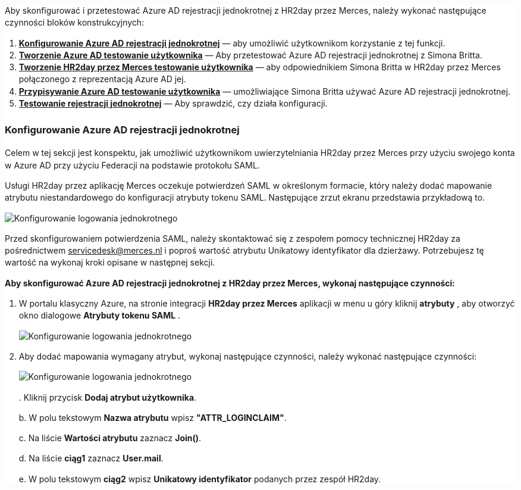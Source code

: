 Aby skonfigurować i przetestować Azure AD rejestracji jednokrotnej z HR2day przez Merces, należy wykonać następujące czynności bloków konstrukcyjnych:

1. **[Konfigurowanie Azure AD rejestracji jednokrotnej](#configuring-azure-ad-single-single-sign-on)** — aby umożliwić użytkownikom korzystanie z tej funkcji.
2. **[Tworzenie Azure AD testowanie użytkownika](#creating-an-azure-ad-test-user)** — Aby przetestować Azure AD rejestracji jednokrotnej z Simona Britta.
4. **[Tworzenie HR2day przez Merces testowanie użytkownika](#creating-a-hr2day-by-merces-test-user)** — aby odpowiednikiem Simona Britta w HR2day przez Merces połączonego z reprezentacją Azure AD jej.
5. **[Przypisywanie Azure AD testowanie użytkownika](#assigning-the-azure-ad-test-user)** — umożliwiające Simona Britta używać Azure AD rejestracji jednokrotnej.
5. **[Testowanie rejestracji jednokrotnej](#testing-single-sign-on)** — Aby sprawdzić, czy działa konfiguracji.

### <a name="configuring-azure-ad-single-sign-on"></a>Konfigurowanie Azure AD rejestracji jednokrotnej

Celem w tej sekcji jest konspektu, jak umożliwić użytkownikom uwierzytelniania HR2day przez Merces przy użyciu swojego konta w Azure AD przy użyciu Federacji na podstawie protokołu SAML.

Usługi HR2day przez aplikację Merces oczekuje potwierdzeń SAML w określonym formacie, który należy dodać mapowanie atrybutu niestandardowego do konfiguracji atrybuty tokenu SAML. Następujące zrzut ekranu przedstawia przykładową to. 

![Konfigurowanie logowania jednokrotnego](./media/active-directory-saas-hr2day-tutorial/tutorial_hr2day_00.png) 

Przed skonfigurowaniem potwierdzenia SAML, należy skontaktować się z zespołem pomocy technicznej HR2day za pośrednictwem [servicedesk@merces.nl](mailto:servicedesk@merces.nl) i poproś wartość atrybutu Unikatowy identyfikator dla dzierżawy. Potrzebujesz tę wartość na wykonaj kroki opisane w następnej sekcji.


**Aby skonfigurować Azure AD rejestracji jednokrotnej z HR2day przez Merces, wykonaj następujące czynności:**

1. W portalu klasyczny Azure, na stronie integracji **HR2day przez Merces** aplikacji w menu u góry kliknij **atrybuty** , aby otworzyć okno dialogowe **Atrybuty tokenu SAML** . 

    ![Konfigurowanie logowania jednokrotnego](./media/active-directory-saas-hr2day-tutorial/tutorial_hr2day_06.png) 

2. Aby dodać mapowania wymagany atrybut, wykonaj następujące czynności, należy wykonać następujące czynności: 

    ![Konfigurowanie logowania jednokrotnego](./media/active-directory-saas-hr2day-tutorial/tutorial_hr2day_07.png) 


    . Kliknij przycisk **Dodaj atrybut użytkownika**.

    b. W polu tekstowym **Nazwa atrybutu** wpisz **"ATTR_LOGINCLAIM"**.

    c. Na liście **Wartości atrybutu** zaznacz **Join()**. 

    d. Na liście **ciąg1** zaznacz **User.mail**. 

    e. W polu tekstowym **ciąg2** wpisz **Unikatowy identyfikator** podanych przez zespół HR2day. 
